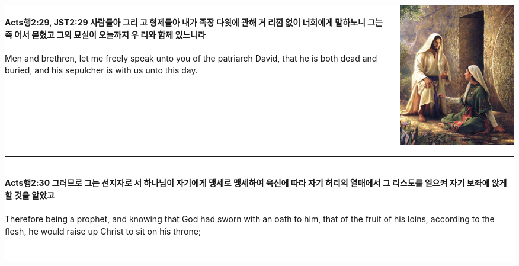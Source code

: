 <div class="columns">
  <div class="scriptures">
    <br>
    <div class="scripture">
      <b>Acts행2:29, JST2:29 사람들아 그리 고 형제들아 내가 족장 다윗에 관해 거 리낌 없이 너희에게 말하노니 그는 죽 어서 묻혔고 그의 묘실이 오늘까지 우 리와 함께 있느니라 
      </b>
    </div>
    <br>
    <div class="scripture">Men and brethren, let me freely speak unto you of the patriarch David, that he is both dead and buried, and his sepulcher is with us unto this day. 
    </div>
    <br>
    <div class="scripture">
      <b>
      </b>
    </div>
    <br>
    <div class="scripture">
    </div>         
  </div>
  <div class="image-container">
    <img src='../../pictures/picture_168.jpg'>
  </div>
</div>

---

<div class="columns">
  <div class="scriptures">
    <br>
    <div class="scripture">
      <b>Acts행2:30 그러므로 그는 선지자로 서 하나님이 자기에게 맹세로 맹세하여 육신에 따라 자기 허리의 열매에서 그 리스도를 일으켜 자기 보좌에 앉게 할 것을 알았고 
      </b>
    </div>
    <br>
    <div class="scripture">Therefore being a prophet, and knowing that God had sworn with an oath to him, that of the fruit of his loins, according to the flesh, he would raise up Christ to sit on his throne; 
    </div>
    <br>
    <div class="scripture">
      <b>
      </b>
    </div>
    <br>